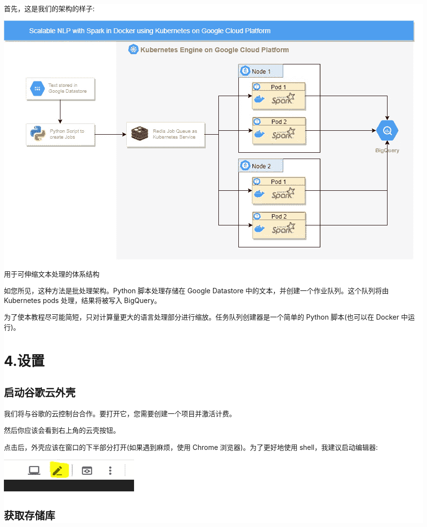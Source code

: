 首先，这是我们的架构的样子:

![](img/8656e4f98b944201da1408de0550468b.png)

用于可伸缩文本处理的体系结构

如您所见，这种方法是批处理架构。Python 脚本处理存储在 Google Datastore 中的文本，并创建一个作业队列。这个队列将由 Kubernetes pods 处理，结果将被写入 BigQuery。

为了使本教程尽可能简短，只对计算量更大的语言处理部分进行缩放。任务队列创建器是一个简单的 Python 脚本(也可以在 Docker 中运行)。

# 4.设置

## 启动谷歌云外壳

我们将与谷歌的云控制台合作。要打开它，您需要创建一个项目并激活计费。

然后你应该会看到右上角的云壳按钮。

点击后，外壳应该在窗口的下半部分打开(如果遇到麻烦，使用 Chrome 浏览器)。为了更好地使用 shell，我建议启动编辑器:

![](img/a17658900d596300a7ddddf3b44a7a6c.png)

## 获取存储库
